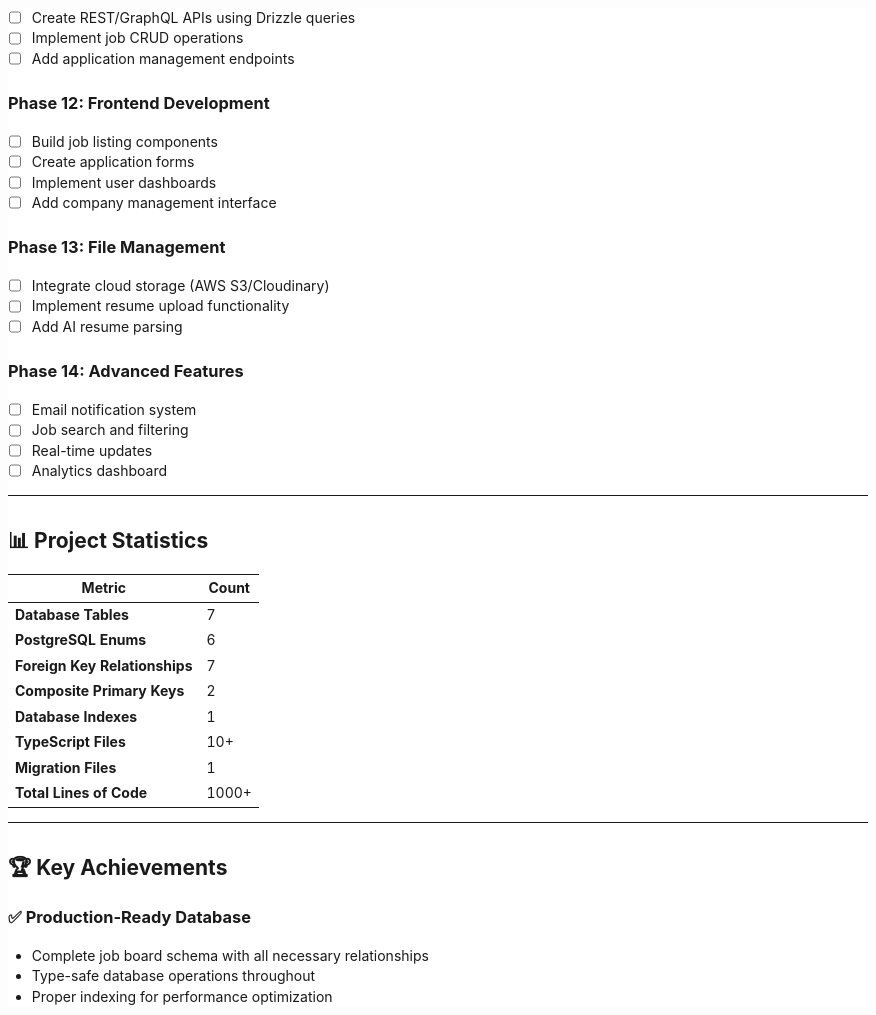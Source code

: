 - [ ] Create REST/GraphQL APIs using Drizzle queries
- [ ] Implement job CRUD operations
- [ ] Add application management endpoints

### Phase 12: Frontend Development

- [ ] Build job listing components
- [ ] Create application forms
- [ ] Implement user dashboards
- [ ] Add company management interface

### Phase 13: File Management

- [ ] Integrate cloud storage (AWS S3/Cloudinary)
- [ ] Implement resume upload functionality
- [ ] Add AI resume parsing

### Phase 14: Advanced Features

- [ ] Email notification system
- [ ] Job search and filtering
- [ ] Real-time updates
- [ ] Analytics dashboard

---

## 📊 Project Statistics

| Metric                        | Count |
| ----------------------------- | ----- |
| **Database Tables**           | 7     |
| **PostgreSQL Enums**          | 6     |
| **Foreign Key Relationships** | 7     |
| **Composite Primary Keys**    | 2     |
| **Database Indexes**          | 1     |
| **TypeScript Files**          | 10+   |
| **Migration Files**           | 1     |
| **Total Lines of Code**       | 1000+ |

---

## 🏆 Key Achievements

### ✅ **Production-Ready Database**

- Complete job board schema with all necessary relationships
- Type-safe database operations throughout
- Proper indexing for performance optimization
